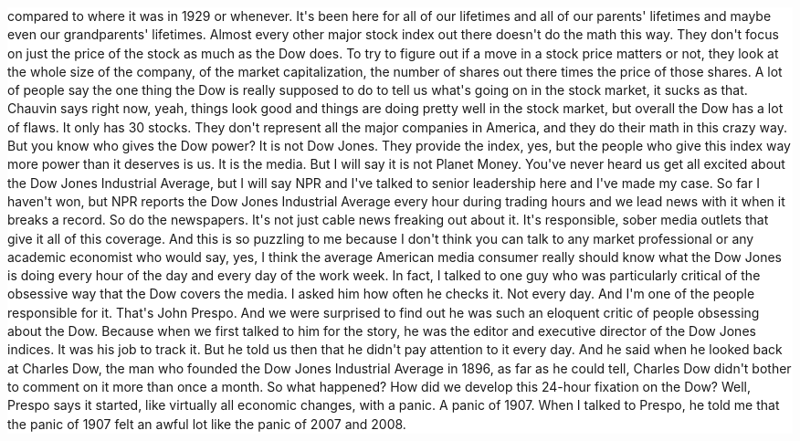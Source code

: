 compared to where it was in 1929 or whenever.
It's been here for all of our lifetimes
and all of our parents' lifetimes
and maybe even our grandparents' lifetimes.
Almost every other major stock index out there doesn't do the math this way.
They don't focus on just the price of the stock as much as the Dow does.
To try to figure out if a move in a stock price matters or not,
they look at the whole size of the company,
of the market capitalization,
the number of shares out there times the price of those shares.
A lot of people say the one thing the Dow is really supposed to do
to tell us what's going on in the stock market,
it sucks as that.
Chauvin says right now, yeah, things look good
and things are doing pretty well in the stock market,
but overall the Dow has a lot of flaws.
It only has 30 stocks.
They don't represent all the major companies in America,
and they do their math in this crazy way.
But you know who gives the Dow power?
It is not Dow Jones.
They provide the index, yes,
but the people who give this index way more power than it deserves is us.
It is the media.
But I will say it is not Planet Money.
You've never heard us get all excited about the Dow Jones Industrial Average,
but I will say NPR and I've talked to senior leadership here
and I've made my case.
So far I haven't won,
but NPR reports the Dow Jones Industrial Average
every hour during trading hours
and we lead news with it when it breaks a record.
So do the newspapers.
It's not just cable news freaking out about it.
It's responsible, sober media outlets that give it all of this coverage.
And this is so puzzling to me
because I don't think you can talk to any market professional
or any academic economist who would say,
yes, I think the average American media consumer
really should know what the Dow Jones is doing
every hour of the day and every day of the work week.
In fact, I talked to one guy who was particularly critical
of the obsessive way that the Dow covers the media.
I asked him how often he checks it.
Not every day.
And I'm one of the people responsible for it.
That's John Prespo.
And we were surprised to find out
he was such an eloquent critic of people obsessing about the Dow.
Because when we first talked to him for the story,
he was the editor and executive director of the Dow Jones indices.
It was his job to track it.
But he told us then that he didn't pay attention to it every day.
And he said when he looked back at Charles Dow,
the man who founded the Dow Jones Industrial Average in 1896,
as far as he could tell,
Charles Dow didn't bother to comment on it more than once a month.
So what happened?
How did we develop this 24-hour fixation on the Dow?
Well, Prespo says it started,
like virtually all economic changes, with a panic.
A panic of 1907.
When I talked to Prespo, he told me that the panic of 1907
felt an awful lot like the panic of 2007 and 2008.